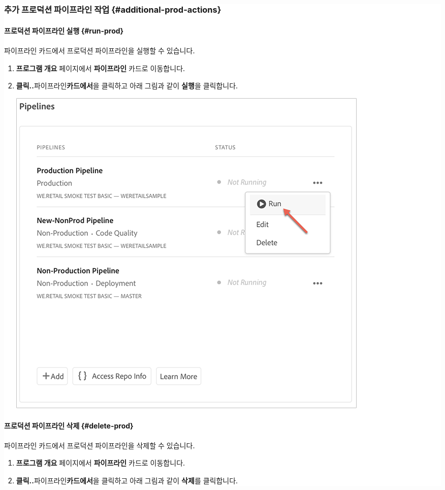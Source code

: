 ### 추가 프로덕션 파이프라인 작업 {#additional-prod-actions}

#### 프로덕션 파이프라인 실행 {#run-prod}

파이프라인 카드에서 프로덕션 파이프라인을 실행할 수 있습니다.

1. **프로그램 개요** 페이지에서 **파이프라인** 카드로 이동합니다.

1. **클릭..**&#x200B;파이프라인&#x200B;**카드에서**&#x200B;을 클릭하고 아래 그림과 같이 **실행**&#x200B;을 클릭합니다.

   ![](/help/using/assets/configure-pipelines/prod-run.png)

#### 프로덕션 파이프라인 삭제 {#delete-prod}

파이프라인 카드에서 프로덕션 파이프라인을 삭제할 수 있습니다.

1. **프로그램 개요** 페이지에서 **파이프라인** 카드로 이동합니다.

1. **클릭..**&#x200B;파이프라인&#x200B;**카드에서**&#x200B;을 클릭하고 아래 그림과 같이 **삭제**&#x200B;를 클릭합니다.
